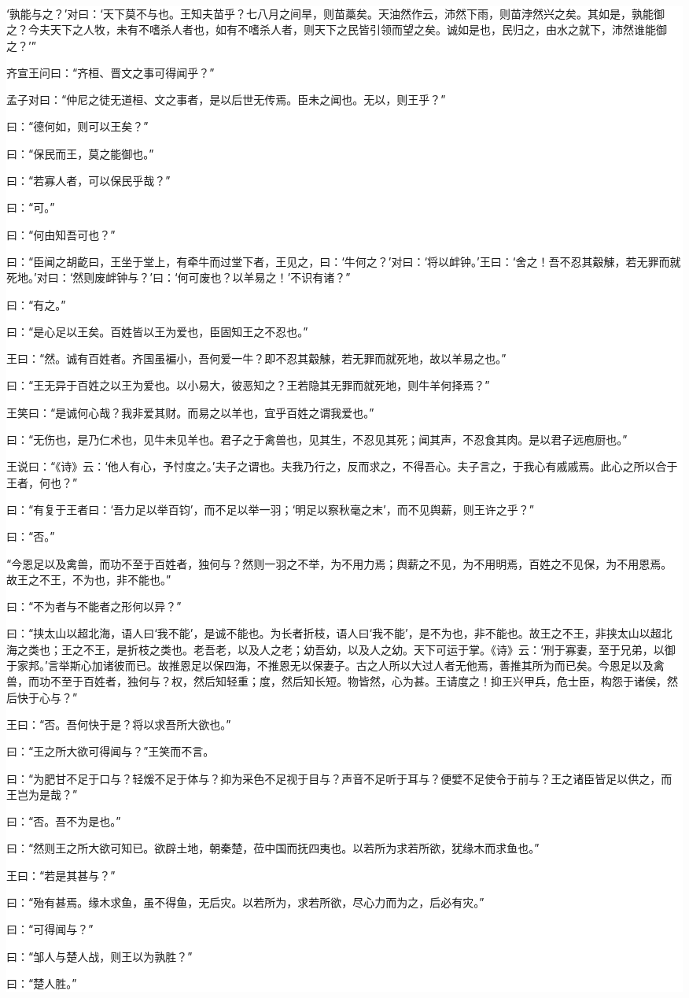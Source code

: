 ‘孰能与之？’对曰：‘天下莫不与也。王知夫苗乎？七八月之间旱，则苗藁矣。天油然作云，沛然下雨，则苗浡然兴之矣。其如是，孰能御之？今夫天下之人牧，未有不嗜杀人者也，如有不嗜杀人者，则天下之民皆引领而望之矣。诚如是也，民归之，由水之就下，沛然谁能御之？’”

齐宣王问曰：“齐桓、晋文之事可得闻乎？”

孟子对曰：“仲尼之徒无道桓、文之事者，是以后世无传焉。臣未之闻也。无以，则王乎？”

曰：“德何如，则可以王矣？”

曰：“保民而王，莫之能御也。”

曰：“若寡人者，可以保民乎哉？”

曰：“可。”

曰：“何由知吾可也？”

曰：“臣闻之胡齕曰，王坐于堂上，有牵牛而过堂下者，王见之，曰：‘牛何之？’对曰：‘将以衅钟。’王曰：‘舍之！吾不忍其觳觫，若无罪而就死地。’对曰：‘然则废衅钟与？’曰：‘何可废也？以羊易之！’不识有诸？”

曰：“有之。”

曰：“是心足以王矣。百姓皆以王为爱也，臣固知王之不忍也。”

王曰：“然。诚有百姓者。齐国虽褊小，吾何爱一牛？即不忍其觳觫，若无罪而就死地，故以羊易之也。”

曰：“王无异于百姓之以王为爱也。以小易大，彼恶知之？王若隐其无罪而就死地，则牛羊何择焉？”

王笑曰：“是诚何心哉？我非爱其财。而易之以羊也，宜乎百姓之谓我爱也。”

曰：“无伤也，是乃仁术也，见牛未见羊也。君子之于禽兽也，见其生，不忍见其死；闻其声，不忍食其肉。是以君子远庖厨也。”

王说曰：“《诗》云：‘他人有心，予忖度之。’夫子之谓也。夫我乃行之，反而求之，不得吾心。夫子言之，于我心有戚戚焉。此心之所以合于王者，何也？”

曰：“有复于王者曰：‘吾力足以举百钧’，而不足以举一羽；‘明足以察秋毫之末’，而不见舆薪，则王许之乎？”

曰：“否。”

“今恩足以及禽兽，而功不至于百姓者，独何与？然则一羽之不举，为不用力焉；舆薪之不见，为不用明焉，百姓之不见保，为不用恩焉。故王之不王，不为也，非不能也。”

曰：“不为者与不能者之形何以异？”

曰：“挟太山以超北海，语人曰‘我不能’，是诚不能也。为长者折枝，语人曰‘我不能’，是不为也，非不能也。故王之不王，非挟太山以超北海之类也；王之不王，是折枝之类也。老吾老，以及人之老；幼吾幼，以及人之幼。天下可运于掌。《诗》云：‘刑于寡妻，至于兄弟，以御于家邦。’言举斯心加诸彼而已。故推恩足以保四海，不推恩无以保妻子。古之人所以大过人者无他焉，善推其所为而已矣。今恩足以及禽兽，而功不至于百姓者，独何与？权，然后知轻重；度，然后知长短。物皆然，心为甚。王请度之！抑王兴甲兵，危士臣，构怨于诸侯，然后快于心与？”

王曰：“否。吾何快于是？将以求吾所大欲也。”

曰：“王之所大欲可得闻与？”王笑而不言。

曰：“为肥甘不足于口与？轻煖不足于体与？抑为采色不足视于目与？声音不足听于耳与？便嬖不足使令于前与？王之诸臣皆足以供之，而王岂为是哉？”

曰：“否。吾不为是也。”

曰：“然则王之所大欲可知已。欲辟土地，朝秦楚，莅中国而抚四夷也。以若所为求若所欲，犹缘木而求鱼也。”

王曰：“若是其甚与？”

曰：“殆有甚焉。缘木求鱼，虽不得鱼，无后灾。以若所为，求若所欲，尽心力而为之，后必有灾。”

曰：“可得闻与？”

曰：“邹人与楚人战，则王以为孰胜？”

曰：“楚人胜。”
